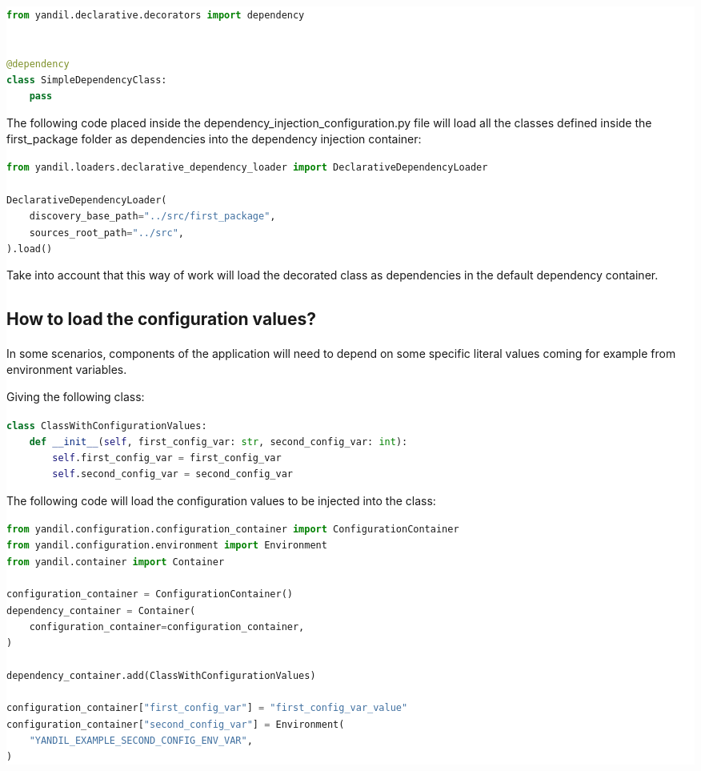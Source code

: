 ```python
from yandil.declarative.decorators import dependency


@dependency
class SimpleDependencyClass:
    pass
```
The following code placed inside the dependency_injection_configuration.py file
will load all the classes defined inside the first_package folder as dependencies
into the dependency injection container:

```python
from yandil.loaders.declarative_dependency_loader import DeclarativeDependencyLoader

DeclarativeDependencyLoader(
    discovery_base_path="../src/first_package",
    sources_root_path="../src",
).load()
```
Take into account that this way of work will load the decorated class as dependencies in the default dependency container.

## How to load the configuration values?
In some scenarios, components of the application will need to depend on some specific literal values
coming for example from environment variables.

Giving the following class:
```python
class ClassWithConfigurationValues:
    def __init__(self, first_config_var: str, second_config_var: int):
        self.first_config_var = first_config_var
        self.second_config_var = second_config_var
```

The following code will load the configuration values to be injected into the class:

```python
from yandil.configuration.configuration_container import ConfigurationContainer
from yandil.configuration.environment import Environment
from yandil.container import Container

configuration_container = ConfigurationContainer()
dependency_container = Container(
    configuration_container=configuration_container,
)

dependency_container.add(ClassWithConfigurationValues)

configuration_container["first_config_var"] = "first_config_var_value"
configuration_container["second_config_var"] = Environment(
    "YANDIL_EXAMPLE_SECOND_CONFIG_ENV_VAR",
)
```
